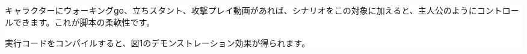 

キャラクターにウォーキングgo、立ちスタント、攻撃プレイ動画があれば、シナリオをこの対象に加えると、主人公のようにコントロールできます。これが脚本の柔軟性です。

実行コードをコンパイルすると、図1のデモンストレーション効果が得られます。